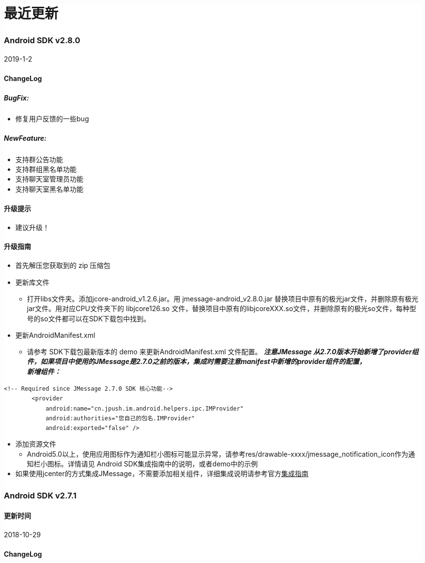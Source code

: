 # 最近更新

### Android SDK v2.8.0

2019-1-2

#### ChangeLog

##### BugFix:
+ 修复用户反馈的一些bug

##### NewFeature:
+ 支持群公告功能
+ 支持群组黑名单功能
+ 支持聊天室管理员功能
+ 支持聊天室黑名单功能

#### 升级提示
+ 建议升级！

#### 升级指南

+ 首先解压您获取到的 zip 压缩包

+ 更新库文件
	+ 打开libs文件夹。添加jcore-android_v1.2.6.jar。用 jmessage-android_v2.8.0.jar 替换项目中原有的极光jar文件，并删除原有极光jar文件。用对应CPU文件夹下的 libjcore126.so 文件，替换项目中原有的libjcoreXXX.so文件，并删除原有的极光so文件，每种型号的so文件都可以在SDK下载包中找到。

+ 更新AndroidManifest.xml
	+ 请参考 SDK下载包最新版本的 demo 来更新AndroidManifest.xml 文件配置。
	***注意JMessage 从2.7.0版本开始新增了provider组件，如果项目中使用的JMessage是2.7.0之前的版本，集成时需要注意manifest中新增的provider组件的配置，  
	新增组件：***
```
<!-- Required since JMessage 2.7.0 SDK 核心功能-->
        <provider
            android:name="cn.jpush.im.android.helpers.ipc.IMProvider"
            android:authorities="您自己的包名.IMProvider"
            android:exported="false" />
```
+ 添加资源文件
    + Android5.0以上，使用应用图标作为通知栏小图标可能显示异常，请参考res/drawable-xxxx/jmessage_notification_icon作为通知栏小图标。详情请见
    Android SDK集成指南中的说明，或者demo中的示例
+ 如果使用jcenter的方式集成JMessage，不需要添加相关组件，详细集成说明请参考官方[集成指南](https://docs.jiguang.cn/jmessage/client/jmessage_android_guide/)

### Android SDK v2.7.1

#### 更新时间

2018-10-29

#### ChangeLog
